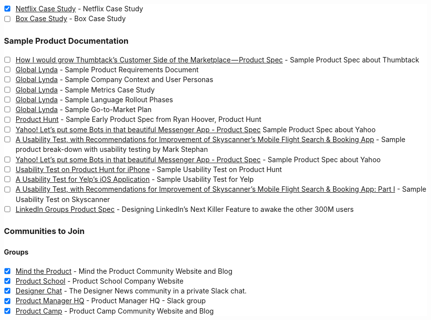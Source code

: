  - [x] [Netflix Case Study](http://www.ecommerce-digest.com/netflix-case-study.html) - Netflix Case Study
 - [ ] [Box Case Study](https://www.youtube.com/watch?v=qeY2BRaS11g) - Box Case Study
 
 ### Sample Product Documentation
 - [ ] [How I would grow Thumbtack’s Customer Side of the Marketplace — Product Spec](https://medium.com/@ivanTr0n/how-i-would-grow-thumbtack-s-customer-side-of-the-marketplace-product-spec-edc5c0521d08#.o9octd4pa) - Sample Product Spec about Thumbtack
 - [ ] [Global Lynda](http://leenau.bitbucket.org/lynda/product-requirements-document/) - Sample Product Requirements Document
 - [ ] [Global Lynda](http://leenau.bitbucket.org/lynda/user-personas/) - Sample Company Context and User Personas
 - [ ] [Global Lynda](http://leenau.bitbucket.org/lynda/metrics-case-study/) - Sample Metrics Case Study
 - [ ] [Global Lynda](http://leenau.bitbucket.org/lynda/language-rollout-phases/) - Sample Language Rollout Phases
 - [ ] [Global Lynda](http://leenau.bitbucket.org/lynda/go-to-market/) - Sample Go-to-Market Plan
 - [ ] [Product Hunt](https://github.com/intuit/AnimationEngine) -  Sample Early Product Spec from Ryan Hoover, Product Hunt
 - [ ] [Yahoo! Let’s put some Bots in that beautiful Messenger App - Product Spec](https://medium.com/@ivanTr0n/yahoo-let-s-put-some-bots-in-that-beautiful-messenger-app-product-spec-6fdecb2614f#.2ud1s2wow) Sample Product Spec about Yahoo
 - [ ] [A Usability Test, with Recommendations for Improvement of Skyscanner’s Mobile Flight Search & Booking App](https://medium.com/@mstephan/a-usability-test-with-recommendations-for-improvement-of-skyscanner-s-mobile-flight-search-56b6e598b8a2#.1ve6qzn2e) - Sample product break-down with usability testing by Mark Stephan
 - [ ] [Yahoo! Let’s put some Bots in that beautiful Messenger App - Product Spec](https://medium.com/@ivanTr0n/yahoo-let-s-put-some-bots-in-that-beautiful-messenger-app-product-spec-6fdecb2614f#.2ud1s2wow) - Sample Product Spec about Yahoo
 - [ ] [Usability Test on Product Hunt for iPhone](https://medium.com/@ericjlee/usability-test-on-product-hunt-for-iphone-ba208a440175#.4i6960u4k) - Sample Usability Test on Product Hunt
 - [ ] [A Usability Test for Yelp’s iOS Application](https://medium.com/@ivanTr0n/a-usability-test-for-yelp-s-ios-application-13c7f3fea84c#.hih9hvh18) - Sample Usability Test for Yelp
 - [ ] [A Usability Test, with Recommendations for Improvement of Skyscanner’s Mobile Flight Search & Booking App: Part I](https://medium.com/@mstephan/a-usability-test-with-recommendations-for-improvement-of-skyscanner-s-mobile-flight-search-56b6e598b8a2#.ibh610rne) - Sample Usability Test on Skyscanner
 - [ ] [LinkedIn Groups Product Spec](https://medium.com/@ivanTr0n/designing-linkedins-next-killer-feature-to-awake-the-other-300m-users-product-spec-de00305ba13e#.e6df7kcxo) - Designing LinkedIn’s Next Killer Feature to awake the other 300M users

 ### Communities to Join

 #### Groups
 - [x] [Mind the Product](http://www.mindtheproduct.com) - Mind the Product Community Website and Blog
 - [x] [Product School](http://www.productschool.com) - Product School Company Website
 - [x] [Designer Chat](https://www.producthunt.com/r/85601ad255/3697) - The Designer News community in a private Slack chat.
 - [x] [Product Manager HQ](https://www.productmanagerhq.com/join-the-community/) - Product Manager HQ - Slack group
 - [x] [Product Camp](http://www.productcamp.org) - Product Camp Community Website and Blog
